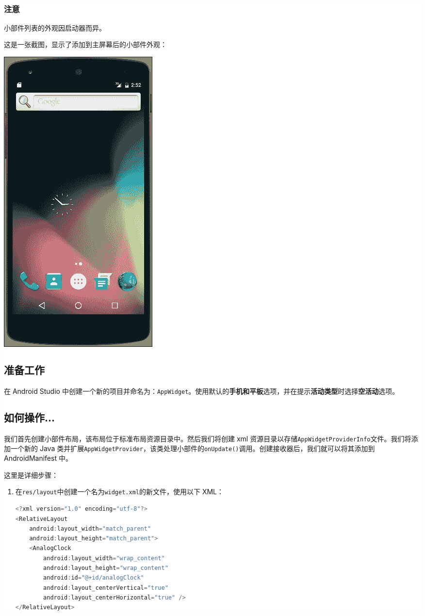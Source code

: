 ### 注意

小部件列表的外观因启动器而异。

这是一张截图，显示了添加到主屏幕后的小部件外观：

![创建主屏幕小部件](img/B05057_05_06.jpg)

## 准备工作

在 Android Studio 中创建一个新的项目并命名为：`AppWidget`。使用默认的**手机和平板**选项，并在提示**活动类型**时选择**空活动**选项。

## 如何操作...

我们首先创建小部件布局，该布局位于标准布局资源目录中。然后我们将创建 xml 资源目录以存储`AppWidgetProviderInfo`文件。我们将添加一个新的 Java 类并扩展`AppWidgetProvider`，该类处理小部件的`onUpdate()`调用。创建接收器后，我们就可以将其添加到 AndroidManifest 中。

这里是详细步骤：

1.  在`res/layout`中创建一个名为`widget.xml`的新文件，使用以下 XML：

    ```java
    <?xml version="1.0" encoding="utf-8"?>
    <RelativeLayout 
        android:layout_width="match_parent"
        android:layout_height="match_parent">
        <AnalogClock
            android:layout_width="wrap_content"
            android:layout_height="wrap_content"
            android:id="@+id/analogClock"
            android:layout_centerVertical="true"
            android:layout_centerHorizontal="true" />
    </RelativeLayout>
    ```
